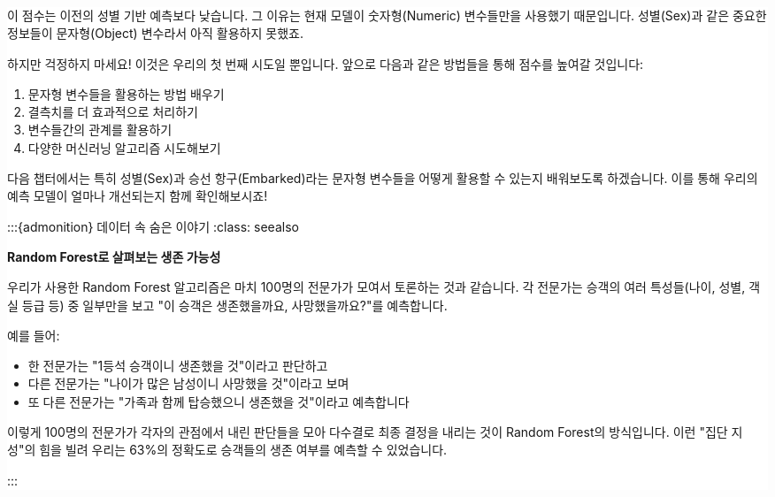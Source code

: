 이 점수는 이전의 성별 기반 예측보다 낮습니다. 그 이유는 현재 모델이 숫자형(Numeric) 변수들만을 사용했기 때문입니다. 성별(Sex)과 같은 중요한 정보들이 문자형(Object) 변수라서 아직 활용하지 못했죠.

하지만 걱정하지 마세요! 이것은 우리의 첫 번째 시도일 뿐입니다. 앞으로 다음과 같은 방법들을 통해 점수를 높여갈 것입니다:

1. 문자형 변수들을 활용하는 방법 배우기
2. 결측치를 더 효과적으로 처리하기
3. 변수들간의 관계를 활용하기
4. 다양한 머신러닝 알고리즘 시도해보기

다음 챕터에서는 특히 성별(Sex)과 승선 항구(Embarked)라는 문자형 변수들을 어떻게 활용할 수 있는지 배워보도록 하겠습니다. 이를 통해 우리의 예측 모델이 얼마나 개선되는지 함께 확인해보시죠!



:::{admonition} 데이터 속 숨은 이야기
:class: seealso

**Random Forest로 살펴보는 생존 가능성**

우리가 사용한 Random Forest 알고리즘은 마치 100명의 전문가가 모여서 토론하는 것과 같습니다. 각 전문가는 승객의 여러 특성들(나이, 성별, 객실 등급 등) 중 일부만을 보고 "이 승객은 생존했을까요, 사망했을까요?"를 예측합니다.

예를 들어:

- 한 전문가는 "1등석 승객이니 생존했을 것"이라고 판단하고
- 다른 전문가는 "나이가 많은 남성이니 사망했을 것"이라고 보며
- 또 다른 전문가는 "가족과 함께 탑승했으니 생존했을 것"이라고 예측합니다

이렇게 100명의 전문가가 각자의 관점에서 내린 판단들을 모아 다수결로 최종 결정을 내리는 것이 Random Forest의 방식입니다. 이런 "집단 지성"의 힘을 빌려 우리는 63%의 정확도로 승객들의 생존 여부를 예측할 수 있었습니다.

:::
